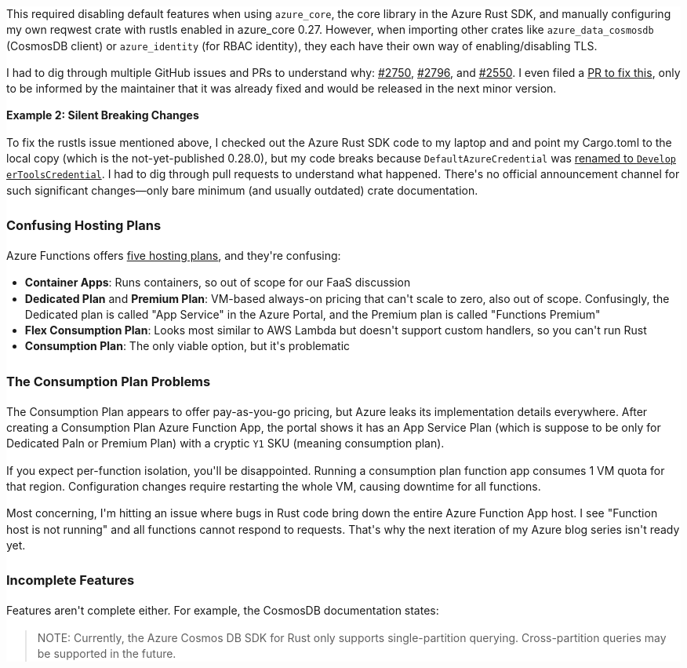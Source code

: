 This required disabling default features when using `azure_core`, the core library in the Azure Rust SDK, and manually configuring my own reqwest crate with rustls enabled in azure_core 0.27. However, when importing other crates like `azure_data_cosmosdb` (CosmosDB client) or `azure_identity` (for RBAC identity), they each have their own way of enabling/disabling TLS.

I had to dig through multiple GitHub issues and PRs to understand why: [#2750](https://github.com/Azure/azure-sdk-for-rust/issues/2750), [#2796](https://github.com/Azure/azure-sdk-for-rust/issues/2796), and [#2550](https://github.com/Azure/azure-sdk-for-rust/issues/2550). I even filed a [PR to fix this](https://github.com/Azure/azure-sdk-for-rust/pull/2967), only to be informed by the maintainer that it was already fixed and would be released in the next minor version. 

**Example 2: Silent Breaking Changes**

To fix the rustls issue mentioned above, I checked out the Azure Rust SDK code to my laptop and and point my Cargo.toml to the local copy (which is the not-yet-published 0.28.0), but my code breaks because `DefaultAzureCredential` was [renamed to `DeveloperToolsCredential`](https://github.com/Azure/azure-sdk-for-rust/pull/2873). I had to dig through pull requests to understand what happened. There's no official announcement channel for such significant changes—only bare minimum (and usually outdated) crate documentation.

### Confusing Hosting Plans

Azure Functions offers [five hosting plans](https://learn.microsoft.com/en-us/azure/azure-functions/functions-scale), and they're confusing:

- **Container Apps**: Runs containers, so out of scope for our FaaS discussion
- **Dedicated Plan** and **Premium Plan**: VM-based always-on pricing that can't scale to zero, also out of scope. Confusingly, the Dedicated plan is called "App Service" in the Azure Portal, and the Premium plan is called "Functions Premium"
- **Flex Consumption Plan**: Looks most similar to AWS Lambda but doesn't support custom handlers, so you can't run Rust
- **Consumption Plan**: The only viable option, but it's problematic

### The Consumption Plan Problems

The Consumption Plan appears to offer pay-as-you-go pricing, but Azure leaks its implementation details everywhere. After creating a Consumption Plan Azure Function App, the portal shows it has an App Service Plan (which is suppose to be only for Dedicated Paln or Premium Plan) with a cryptic `Y1` SKU (meaning consumption plan).

If you expect per-function isolation, you'll be disappointed. Running a consumption plan function app consumes 1 VM quota for that region. Configuration changes require restarting the whole VM, causing downtime for all functions.

Most concerning, I'm hitting an issue where bugs in Rust code bring down the entire Azure Function App host. I see "Function host is not running" and all functions cannot respond to requests. That's why the next iteration of my Azure blog series isn't ready yet.

### Incomplete Features

Features aren't complete either. For example, the CosmosDB documentation states:

> NOTE: Currently, the Azure Cosmos DB SDK for Rust only supports single-partition querying. Cross-partition queries may be supported in the future.
